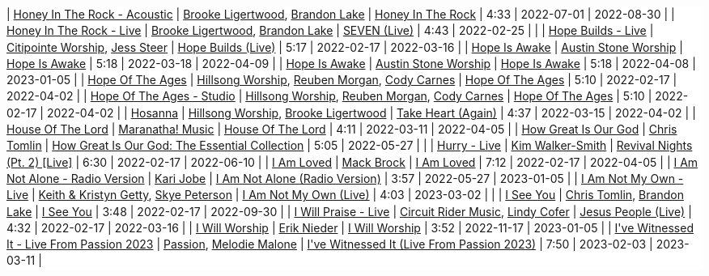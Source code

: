 | [Honey In The Rock \- Acoustic](https://open.spotify.com/track/41ZK33UgAK4PH3pav9ympu) | [Brooke Ligertwood](https://open.spotify.com/artist/7iETGaxJ4crz3qaljDPCKC), [Brandon Lake](https://open.spotify.com/artist/1bdnGJxkbIIys5Jhk1T74v) | [Honey In The Rock](https://open.spotify.com/album/0VUoLZDfcSYFBw1hHqK45h) | 4:33 | 2022-07-01 | 2022-08-30 |
| [Honey In The Rock \- Live](https://open.spotify.com/track/06EzKxIt7WUokYpkitiIK2) | [Brooke Ligertwood](https://open.spotify.com/artist/7iETGaxJ4crz3qaljDPCKC), [Brandon Lake](https://open.spotify.com/artist/1bdnGJxkbIIys5Jhk1T74v) | [SEVEN \(Live\)](https://open.spotify.com/album/6ZVXKVGiyL96L6pflgfWrt) | 4:43 | 2022-02-25 |  |
| [Hope Builds \- Live](https://open.spotify.com/track/4PJU5JqG3XrXFLVVZyAQlx) | [Citipointe Worship](https://open.spotify.com/artist/4QU2KMv8a76IHXUYruc3r2), [Jess Steer](https://open.spotify.com/artist/6nQhS19N2Vi3J3xAVgcgu4) | [Hope Builds \(Live\)](https://open.spotify.com/album/3Zcfso4vyw6XTIix2JzOfi) | 5:17 | 2022-02-17 | 2022-03-16 |
| [Hope Is Awake](https://open.spotify.com/track/0SIHqv2u7geYpqROKeAqJb) | [Austin Stone Worship](https://open.spotify.com/artist/5B0gcQCmHJR2VznrIGKh4x) | [Hope Is Awake](https://open.spotify.com/album/6kDurAk311v6PUb4CJhLUP) | 5:18 | 2022-03-18 | 2022-04-09 |
| [Hope Is Awake](https://open.spotify.com/track/6ip5R9UgLIDR41llcOMZXe) | [Austin Stone Worship](https://open.spotify.com/artist/5B0gcQCmHJR2VznrIGKh4x) | [Hope Is Awake](https://open.spotify.com/album/6vt5cLaUYuAg77XKgfnxYQ) | 5:18 | 2022-04-08 | 2023-01-05 |
| [Hope Of The Ages](https://open.spotify.com/track/6nO9opuYeQjARa2l2Owa2b) | [Hillsong Worship](https://open.spotify.com/artist/3SgHzT552wy2W8pNLaLk24), [Reuben Morgan](https://open.spotify.com/artist/1pSefalk3Yw0CblqfLvy05), [Cody Carnes](https://open.spotify.com/artist/7apN8bBgl19E0Ona9pvPq0) | [Hope Of The Ages](https://open.spotify.com/album/1IU9Imw6nb93dOX9iBLDy7) | 5:10 | 2022-02-17 | 2022-04-02 |
| [Hope Of The Ages \- Studio](https://open.spotify.com/track/1hwnzv8uGFUuuFFoabWfFP) | [Hillsong Worship](https://open.spotify.com/artist/3SgHzT552wy2W8pNLaLk24), [Reuben Morgan](https://open.spotify.com/artist/1pSefalk3Yw0CblqfLvy05), [Cody Carnes](https://open.spotify.com/artist/7apN8bBgl19E0Ona9pvPq0) | [Hope Of The Ages](https://open.spotify.com/album/6phIwIeTKITpoG0AbZxH1i) | 5:10 | 2022-02-17 | 2022-04-02 |
| [Hosanna](https://open.spotify.com/track/7J0lCOIaInKTSNclKJL1kU) | [Hillsong Worship](https://open.spotify.com/artist/3SgHzT552wy2W8pNLaLk24), [Brooke Ligertwood](https://open.spotify.com/artist/7iETGaxJ4crz3qaljDPCKC) | [Take Heart \(Again\)](https://open.spotify.com/album/6HcqVBH2iWODP7vYAuvR8O) | 4:37 | 2022-03-15 | 2022-04-02 |
| [House Of The Lord](https://open.spotify.com/track/6QHLLowPOgsmh8P8NUdLdu) | [Maranatha! Music](https://open.spotify.com/artist/67OFzndMlzj7cDF2BqnwYe) | [House Of The Lord](https://open.spotify.com/album/4fzWvOYmzJ2gv1hhYQZTGx) | 4:11 | 2022-03-11 | 2022-04-05 |
| [How Great Is Our God](https://open.spotify.com/track/0jOSpB2zK2O0SNxj8ZT5lp) | [Chris Tomlin](https://open.spotify.com/artist/6pRi6EIPXz4QJEOEsBaA0m) | [How Great Is Our God: The Essential Collection](https://open.spotify.com/album/63o2Wjzlnv5FsMSuEmT0Xu) | 5:05 | 2022-05-27 |  |
| [Hurry \- Live](https://open.spotify.com/track/22E1XhnhvSi1NDbRmb5BDn) | [Kim Walker\-Smith](https://open.spotify.com/artist/4leTWyczsXYGlzUh8sFGSz) | [Revival Nights \(Pt\. 2\) \[Live\]](https://open.spotify.com/album/4ilCyBUGUzbgZ9AZlOJD21) | 6:30 | 2022-02-17 | 2022-06-10 |
| [I Am Loved](https://open.spotify.com/track/3eWfz0o9bJZ3t9GCPjLtQD) | [Mack Brock](https://open.spotify.com/artist/5yCOPpDHEQxwSJJL2LAqLj) | [I Am Loved](https://open.spotify.com/album/4pHDnWMt0uMGANMTr2yHem) | 7:12 | 2022-02-17 | 2022-04-05 |
| [I Am Not Alone \- Radio Version](https://open.spotify.com/track/3RBnnfWA4Q2AqNuwTDdDgz) | [Kari Jobe](https://open.spotify.com/artist/5XlSS9O4eHRiJ0hKzbaFQ2) | [I Am Not Alone \(Radio Version\)](https://open.spotify.com/album/2aCi5rvU3I7XslcZ5YyjjG) | 3:57 | 2022-05-27 | 2023-01-05 |
| [I Am Not My Own \- Live](https://open.spotify.com/track/00YlUQ5LoLXX5qY5Tiii7j) | [Keith & Kristyn Getty](https://open.spotify.com/artist/0I4Bk2s2BUJyykCwtxx8Xx), [Skye Peterson](https://open.spotify.com/artist/4W0D3e2IbX3hZD27ooX3xZ) | [I Am Not My Own \(Live\)](https://open.spotify.com/album/15xnklvOU7QJNFL0jDNho0) | 4:03 | 2023-03-02 |  |
| [I See You](https://open.spotify.com/track/2SXrg51ciQMurVKgwTpatg) | [Chris Tomlin](https://open.spotify.com/artist/6pRi6EIPXz4QJEOEsBaA0m), [Brandon Lake](https://open.spotify.com/artist/1bdnGJxkbIIys5Jhk1T74v) | [I See You](https://open.spotify.com/album/4ZLqUbhVPHmY5QD1gbYEij) | 3:48 | 2022-02-17 | 2022-09-30 |
| [I Will Praise \- Live](https://open.spotify.com/track/2sXOJ3WxrGVqEUKJd8PWg2) | [Circuit Rider Music](https://open.spotify.com/artist/3Et8YPXNSHCS54UK1Z0v6D), [Lindy Cofer](https://open.spotify.com/artist/643zIYUXOTyNvxKia2i27I) | [Jesus People \(Live\)](https://open.spotify.com/album/10V5LjCgIz8fGay7cUGI8r) | 4:32 | 2022-02-17 | 2022-03-16 |
| [I Will Worship](https://open.spotify.com/track/3c9VN31K4tglWcw5p1TMFa) | [Erik Nieder](https://open.spotify.com/artist/5LfJyJ9ZnWxRWawuGFIMMh) | [I Will Worship](https://open.spotify.com/album/1Yzm9l3a0c46rVo3lRR2r1) | 3:52 | 2022-11-17 | 2023-01-05 |
| [I've Witnessed It \- Live From Passion 2023](https://open.spotify.com/track/2aNBJK6XBDSiCjBxluLb1L) | [Passion](https://open.spotify.com/artist/6piIAIurGAryW5h1rqQC16), [Melodie Malone](https://open.spotify.com/artist/0ex9uIrMyFOJ64RCl0yuB3) | [I've Witnessed It \(Live From Passion 2023\)](https://open.spotify.com/album/6cZsocVNtYfoi59Ipy6mke) | 7:50 | 2023-02-03 | 2023-03-11 |